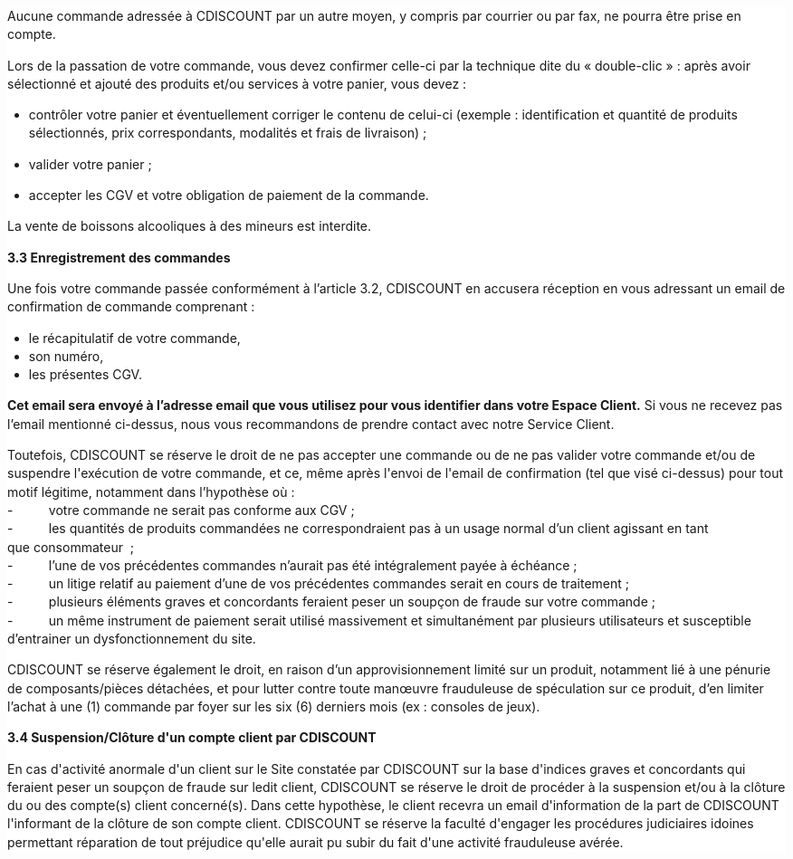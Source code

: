 Aucune commande adressée à CDISCOUNT par un autre moyen, y compris par courrier ou par fax, ne pourra être prise en compte.

Lors de la passation de votre commande, vous devez confirmer celle-ci par la technique dite du « double-clic » : après avoir sélectionné et ajouté des produits et/ou services à votre panier, vous devez : 

* contrôler votre panier et éventuellement corriger le contenu de celui-ci (exemple : identification et quantité de produits sélectionnés, prix correspondants, modalités et frais de livraison) ;
    
* valider votre panier ;
    
* accepter les CGV et votre obligation de paiement de la commande.
    

La vente de boissons alcooliques à des mineurs est interdite.  
  

**3.3 Enregistrement des commandes**

Une fois votre commande passée conformément à l’article 3.2, CDISCOUNT en accusera réception en vous adressant un email de confirmation de commande comprenant :

* le récapitulatif de votre commande,
* son numéro,
* les présentes CGV.

**Cet email sera envoyé à l’adresse email que vous utilisez pour vous identifier dans votre Espace Client.** Si vous ne recevez pas l’email mentionné ci-dessus, nous vous recommandons de prendre contact avec notre Service Client.

Toutefois, CDISCOUNT se réserve le droit de ne pas accepter une commande ou de ne pas valider votre commande et/ou de suspendre l'exécution de votre commande, et ce, même après l'envoi de l'email de confirmation (tel que visé ci-dessus) pour tout motif légitime, notamment dans l’hypothèse où :  
\-          votre commande ne serait pas conforme aux CGV ;  
\-          les quantités de produits commandées ne correspondraient pas à un usage normal d’un client agissant en tant que consommateur  ;  
\-          l’une de vos précédentes commandes n’aurait pas été intégralement payée à échéance ;  
\-          un litige relatif au paiement d’une de vos précédentes commandes serait en cours de traitement ;  
\-          plusieurs éléments graves et concordants feraient peser un soupçon de fraude sur votre commande ;  
\-          un même instrument de paiement serait utilisé massivement et simultanément par plusieurs utilisateurs et susceptible d’entrainer un dysfonctionnement du site.

CDISCOUNT se réserve également le droit, en raison d’un approvisionnement limité sur un produit, notamment lié à une pénurie de composants/pièces détachées, et pour lutter contre toute manœuvre frauduleuse de spéculation sur ce produit, d’en limiter l’achat à une (1) commande par foyer sur les six (6) derniers mois (ex : consoles de jeux).

**3.4 Suspension/Clôture d'un compte client par CDISCOUNT**  
  
En cas d'activité anormale d'un client sur le Site constatée par CDISCOUNT sur la base d'indices graves et concordants qui feraient peser un soupçon de fraude sur ledit client, CDISCOUNT se réserve le droit de procéder à la suspension et/ou à la clôture du ou des compte(s) client concerné(s). Dans cette hypothèse, le client recevra un email d'information de la part de CDISCOUNT l'informant de la clôture de son compte client. CDISCOUNT se réserve la faculté d'engager les procédures judiciaires idoines permettant réparation de tout préjudice qu'elle aurait pu subir du fait d'une activité frauduleuse avérée.  
  
